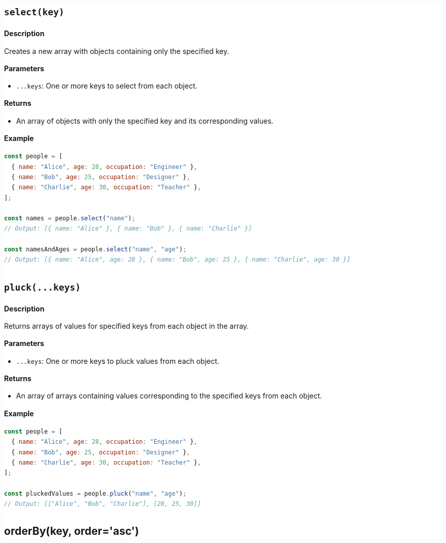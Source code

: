 ## <a name="select"></a> `select(key)`

**Description**

Creates a new array with objects containing only the specified key.

**Parameters**

- `...keys`: One or more keys to select from each object.

**Returns**

- An array of objects with only the specified key and its corresponding values.

**Example**

```javascript
const people = [
  { name: "Alice", age: 28, occupation: "Engineer" },
  { name: "Bob", age: 25, occupation: "Designer" },
  { name: "Charlie", age: 30, occupation: "Teacher" },
];

const names = people.select("name");
// Output: [{ name: "Alice" }, { name: "Bob" }, { name: "Charlie" }]

const namesAndAges = people.select("name", "age");
// Output: [{ name: "Alice", age: 28 }, { name: "Bob", age: 25 }, { name: "Charlie", age: 30 }]
```

## <a name="pluck"></a> `pluck(...keys)`

**Description**

Returns arrays of values for specified keys from each object in the array.

**Parameters**

- `...keys`: One or more keys to pluck values from each object.

**Returns**

- An array of arrays containing values corresponding to the specified keys from each object.

**Example**

```javascript
const people = [
  { name: "Alice", age: 28, occupation: "Engineer" },
  { name: "Bob", age: 25, occupation: "Designer" },
  { name: "Charlie", age: 30, occupation: "Teacher" },
];

const pluckedValues = people.pluck("name", "age");
// Output: [["Alice", "Bob", "Charlie"], [28, 25, 30]]
```

## <a name="orderBy"></a> orderBy(key, order='asc')
